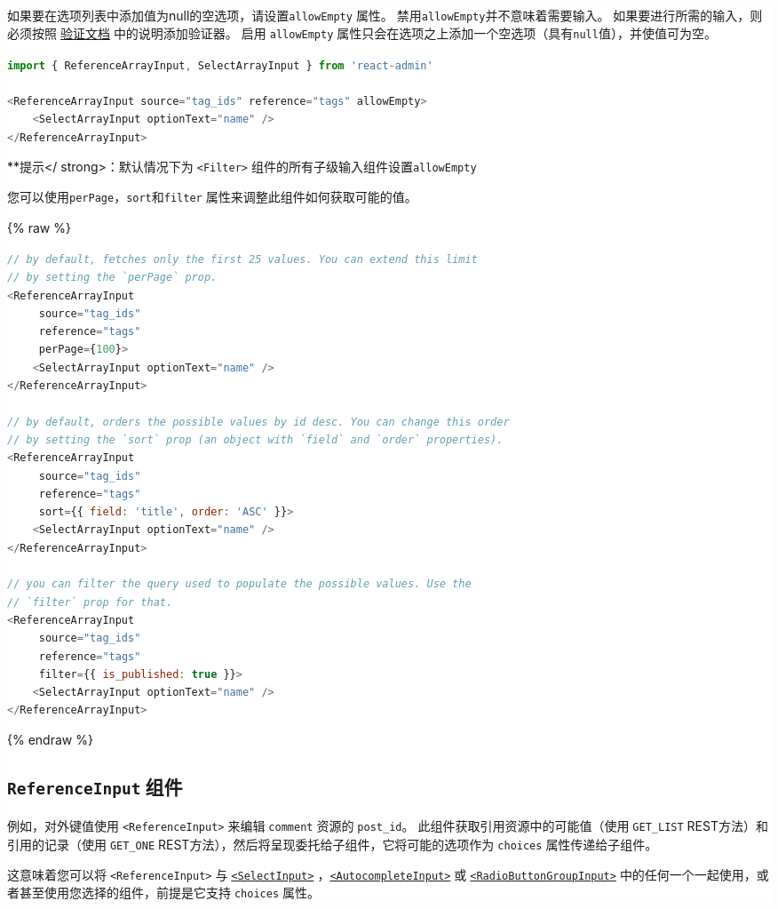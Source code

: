如果要在选项列表中添加值为null的空选项，请设置` allowEmpty ` 属性。 禁用` allowEmpty `并不意味着需要输入。 如果要进行所需的输入，则必须按照 [验证文档](./CreateEdit.html#validation) 中的说明添加验证器。 启用 `allowEmpty` 属性只会在选项之上添加一个空选项（具有` null `值），并使值可为空。

```js
import { ReferenceArrayInput, SelectArrayInput } from 'react-admin'

<ReferenceArrayInput source="tag_ids" reference="tags" allowEmpty>
    <SelectArrayInput optionText="name" />
</ReferenceArrayInput>
```

**提示</ strong>：默认情况下为 `<Filter>` 组件的所有子级输入组件设置` allowEmpty `</p> 

您可以使用` perPage `，` sort `和` filter ` 属性来调整此组件如何获取可能的值。

{% raw %}

```js
// by default, fetches only the first 25 values. You can extend this limit
// by setting the `perPage` prop.
<ReferenceArrayInput
     source="tag_ids"
     reference="tags"
     perPage={100}>
    <SelectArrayInput optionText="name" />
</ReferenceArrayInput>

// by default, orders the possible values by id desc. You can change this order
// by setting the `sort` prop (an object with `field` and `order` properties).
<ReferenceArrayInput
     source="tag_ids"
     reference="tags"
     sort={{ field: 'title', order: 'ASC' }}>
    <SelectArrayInput optionText="name" />
</ReferenceArrayInput>

// you can filter the query used to populate the possible values. Use the
// `filter` prop for that.
<ReferenceArrayInput
     source="tag_ids"
     reference="tags"
     filter={{ is_published: true }}>
    <SelectArrayInput optionText="name" />
</ReferenceArrayInput>
```

{% endraw %}

## `ReferenceInput` 组件

例如，对外键值使用 `<ReferenceInput>` 来编辑 `comment` 资源的 `post_id`。 此组件获取引用资源中的可能值（使用 `GET_LIST` REST方法）和引用的记录（使用 `GET_ONE` REST方法），然后将呈现委托给子组件，它将可能的选项作为 `choices` 属性传递给子组件。

这意味着您可以将 `<ReferenceInput>` 与 [`<SelectInput>`](#selectinput) ，[`<AutocompleteInput>`](#autocompleteinput) 或 [`<RadioButtonGroupInput>`](#radiobuttongroupinput) 中的任何一个一起使用，或者甚至使用您选择的组件，前提是它支持 `choices` 属性。
